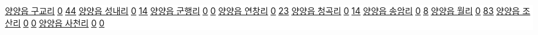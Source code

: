 
  <tr class="item">
    <td><a href="4283025022.html">양양읍 구교리</a></td>
    <td><a href="4283025022.html">0</a></td>
    <td><a href="4283025022.html">44</a></td>
  </tr>
    

  <tr class="item">
    <td><a href="4283025023.html">양양읍 성내리</a></td>
    <td><a href="4283025023.html">0</a></td>
    <td><a href="4283025023.html">14</a></td>
  </tr>
    

  <tr class="item">
    <td><a href="4283025024.html">양양읍 군행리</a></td>
    <td><a href="4283025024.html">0</a></td>
    <td><a href="4283025024.html">0</a></td>
  </tr>
    

  <tr class="item">
    <td><a href="4283025025.html">양양읍 연창리</a></td>
    <td><a href="4283025025.html">0</a></td>
    <td><a href="4283025025.html">23</a></td>
  </tr>
    

  <tr class="item">
    <td><a href="4283025026.html">양양읍 청곡리</a></td>
    <td><a href="4283025026.html">0</a></td>
    <td><a href="4283025026.html">14</a></td>
  </tr>
    

  <tr class="item">
    <td><a href="4283025027.html">양양읍 송암리</a></td>
    <td><a href="4283025027.html">0</a></td>
    <td><a href="4283025027.html">8</a></td>
  </tr>
    

  <tr class="item">
    <td><a href="4283025028.html">양양읍 월리</a></td>
    <td><a href="4283025028.html">0</a></td>
    <td><a href="4283025028.html">83</a></td>
  </tr>
    

  <tr class="item">
    <td><a href="4283025029.html">양양읍 조산리</a></td>
    <td><a href="4283025029.html">0</a></td>
    <td><a href="4283025029.html">0</a></td>
  </tr>
    

  <tr class="item">
    <td><a href="4283025030.html">양양읍 사천리</a></td>
    <td><a href="4283025030.html">0</a></td>
    <td><a href="4283025030.html">0</a></td>
  </tr>
    